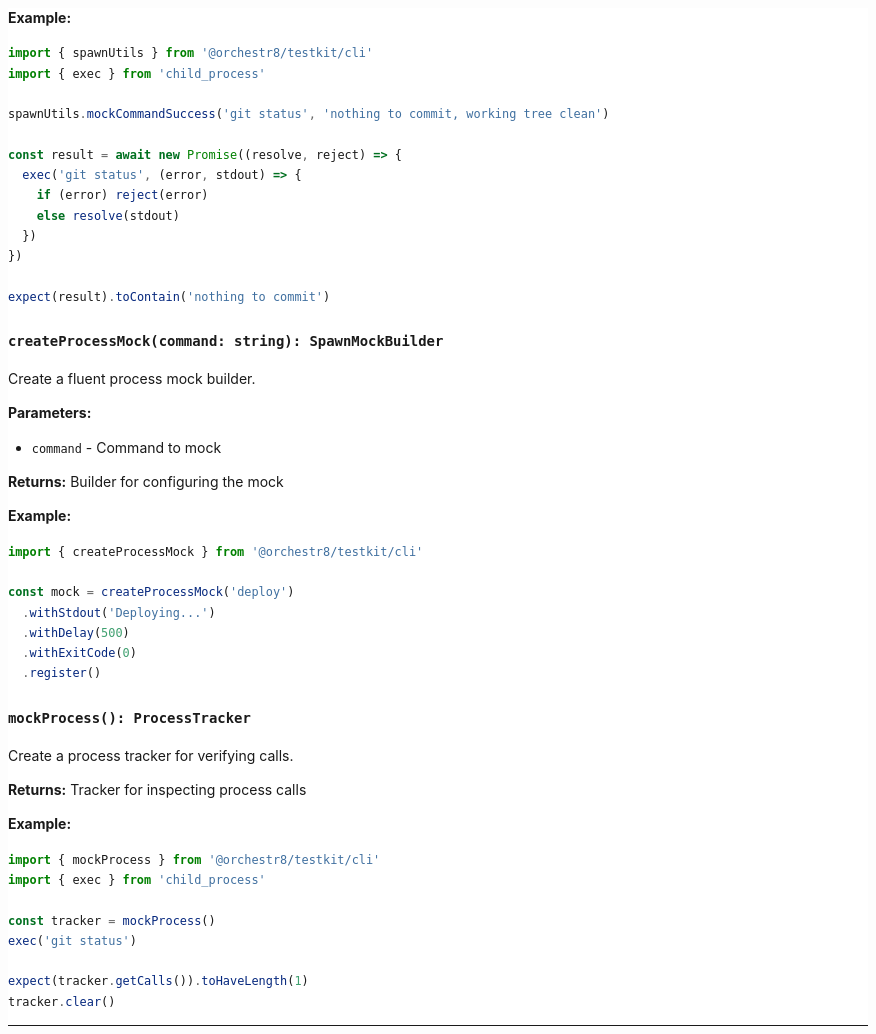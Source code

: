 **Example:**
```typescript
import { spawnUtils } from '@orchestr8/testkit/cli'
import { exec } from 'child_process'

spawnUtils.mockCommandSuccess('git status', 'nothing to commit, working tree clean')

const result = await new Promise((resolve, reject) => {
  exec('git status', (error, stdout) => {
    if (error) reject(error)
    else resolve(stdout)
  })
})

expect(result).toContain('nothing to commit')
```

### `createProcessMock(command: string): SpawnMockBuilder`

Create a fluent process mock builder.

**Parameters:**
- `command` - Command to mock

**Returns:** Builder for configuring the mock

**Example:**
```typescript
import { createProcessMock } from '@orchestr8/testkit/cli'

const mock = createProcessMock('deploy')
  .withStdout('Deploying...')
  .withDelay(500)
  .withExitCode(0)
  .register()
```

### `mockProcess(): ProcessTracker`

Create a process tracker for verifying calls.

**Returns:** Tracker for inspecting process calls

**Example:**
```typescript
import { mockProcess } from '@orchestr8/testkit/cli'
import { exec } from 'child_process'

const tracker = mockProcess()
exec('git status')

expect(tracker.getCalls()).toHaveLength(1)
tracker.clear()
```

---